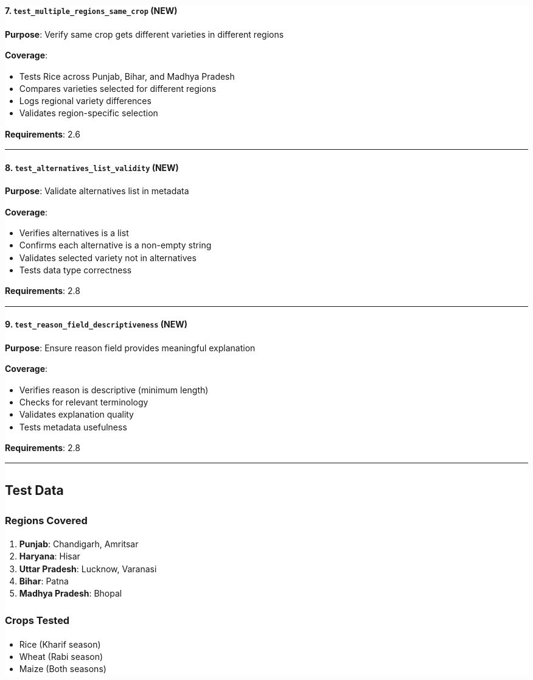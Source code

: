 #### 7. `test_multiple_regions_same_crop` (NEW)
**Purpose**: Verify same crop gets different varieties in different regions

**Coverage**:
- Tests Rice across Punjab, Bihar, and Madhya Pradesh
- Compares varieties selected for different regions
- Logs regional variety differences
- Validates region-specific selection

**Requirements**: 2.6

---

#### 8. `test_alternatives_list_validity` (NEW)
**Purpose**: Validate alternatives list in metadata

**Coverage**:
- Verifies alternatives is a list
- Confirms each alternative is a non-empty string
- Validates selected variety not in alternatives
- Tests data type correctness

**Requirements**: 2.8

---

#### 9. `test_reason_field_descriptiveness` (NEW)
**Purpose**: Ensure reason field provides meaningful explanation

**Coverage**:
- Verifies reason is descriptive (minimum length)
- Checks for relevant terminology
- Validates explanation quality
- Tests metadata usefulness

**Requirements**: 2.8

---

## Test Data

### Regions Covered
1. **Punjab**: Chandigarh, Amritsar
2. **Haryana**: Hisar
3. **Uttar Pradesh**: Lucknow, Varanasi
4. **Bihar**: Patna
5. **Madhya Pradesh**: Bhopal

### Crops Tested
- Rice (Kharif season)
- Wheat (Rabi season)
- Maize (Both seasons)
